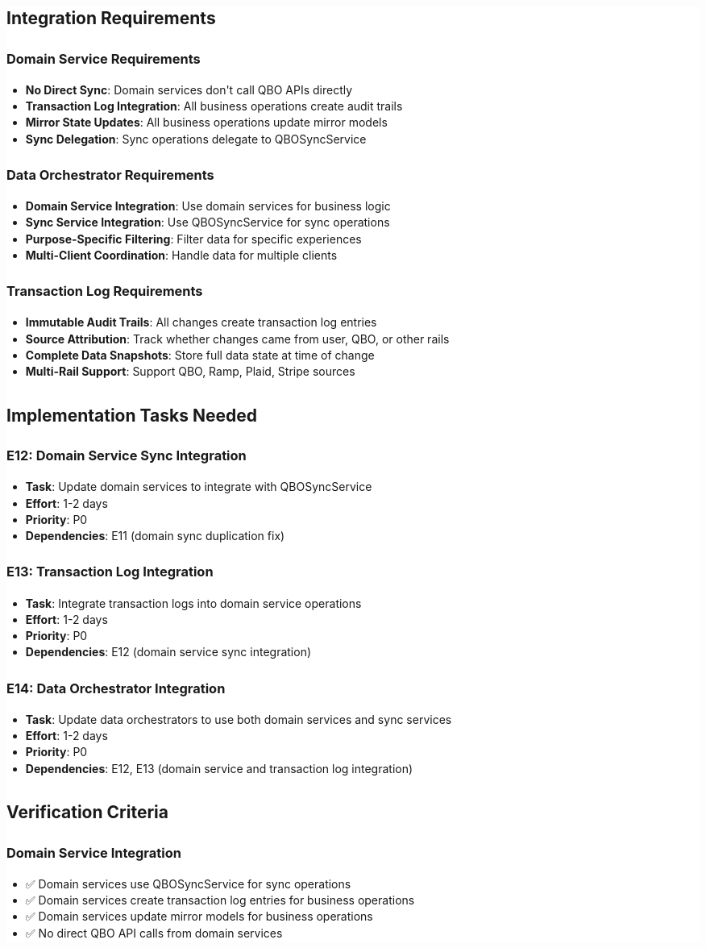 ## **Integration Requirements**

### **Domain Service Requirements**
- **No Direct Sync**: Domain services don't call QBO APIs directly
- **Transaction Log Integration**: All business operations create audit trails
- **Mirror State Updates**: All business operations update mirror models
- **Sync Delegation**: Sync operations delegate to QBOSyncService

### **Data Orchestrator Requirements**
- **Domain Service Integration**: Use domain services for business logic
- **Sync Service Integration**: Use QBOSyncService for sync operations
- **Purpose-Specific Filtering**: Filter data for specific experiences
- **Multi-Client Coordination**: Handle data for multiple clients

### **Transaction Log Requirements**
- **Immutable Audit Trails**: All changes create transaction log entries
- **Source Attribution**: Track whether changes came from user, QBO, or other rails
- **Complete Data Snapshots**: Store full data state at time of change
- **Multi-Rail Support**: Support QBO, Ramp, Plaid, Stripe sources

## **Implementation Tasks Needed**

### **E12: Domain Service Sync Integration**
- **Task**: Update domain services to integrate with QBOSyncService
- **Effort**: 1-2 days
- **Priority**: P0
- **Dependencies**: E11 (domain sync duplication fix)

### **E13: Transaction Log Integration**
- **Task**: Integrate transaction logs into domain service operations
- **Effort**: 1-2 days
- **Priority**: P0
- **Dependencies**: E12 (domain service sync integration)

### **E14: Data Orchestrator Integration**
- **Task**: Update data orchestrators to use both domain services and sync services
- **Effort**: 1-2 days
- **Priority**: P0
- **Dependencies**: E12, E13 (domain service and transaction log integration)

## **Verification Criteria**

### **Domain Service Integration**
- ✅ Domain services use QBOSyncService for sync operations
- ✅ Domain services create transaction log entries for business operations
- ✅ Domain services update mirror models for business operations
- ✅ No direct QBO API calls from domain services
